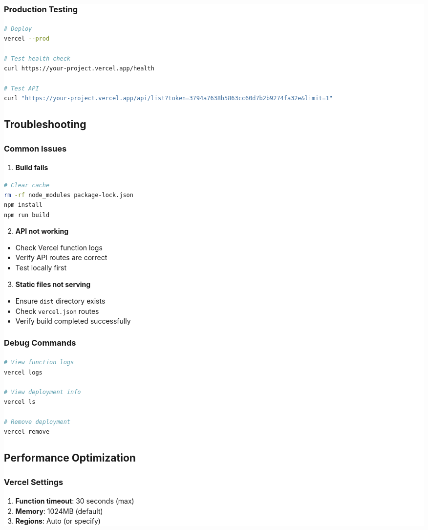 ### Production Testing
```bash
# Deploy
vercel --prod

# Test health check
curl https://your-project.vercel.app/health

# Test API
curl "https://your-project.vercel.app/api/list?token=3794a7638b5863cc60d7b2b9274fa32e&limit=1"
```

## Troubleshooting

### Common Issues

1. **Build fails**
```bash
# Clear cache
rm -rf node_modules package-lock.json
npm install
npm run build
```

2. **API not working**
- Check Vercel function logs
- Verify API routes are correct
- Test locally first

3. **Static files not serving**
- Ensure `dist` directory exists
- Check `vercel.json` routes
- Verify build completed successfully

### Debug Commands

```bash
# View function logs
vercel logs

# View deployment info
vercel ls

# Remove deployment
vercel remove
```

## Performance Optimization

### Vercel Settings

1. **Function timeout**: 30 seconds (max)
2. **Memory**: 1024MB (default)
3. **Regions**: Auto (or specify)

